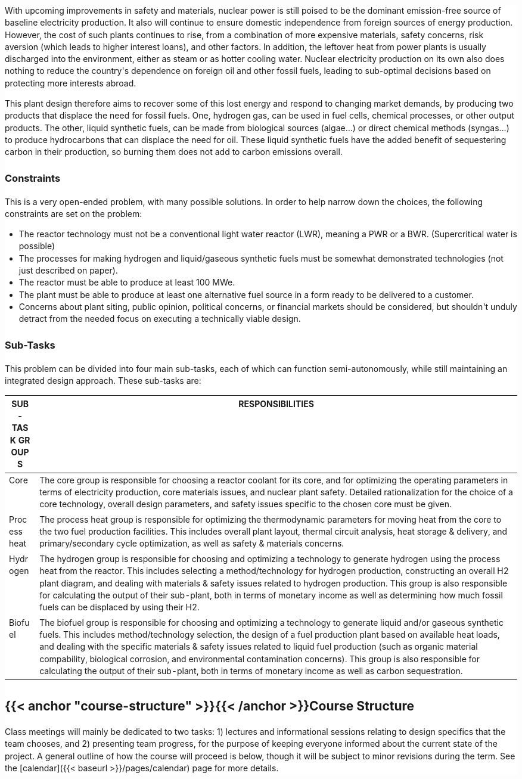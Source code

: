 With upcoming improvements in safety and materials, nuclear power is still poised to be the dominant emission-free source of baseline electricity production. It also will continue to ensure domestic independence from foreign sources of energy production. However, the cost of such plants continues to rise, from a combination of more expensive materials, safety concerns, risk aversion (which leads to higher interest loans), and other factors. In addition, the leftover heat from power plants is usually discharged into the environment, either as steam or as hotter cooling water. Nuclear electricity production on its own also does nothing to reduce the country's dependence on foreign oil and other fossil fuels, leading to sub-optimal decisions based on protecting more interests abroad.

This plant design therefore aims to recover some of this lost energy and respond to changing market demands, by producing two products that displace the need for fossil fuels. One, hydrogen gas, can be used in fuel cells, chemical processes, or other output products. The other, liquid synthetic fuels, can be made from biological sources (algae…) or direct chemical methods (syngas…) to produce hydrocarbons that can displace the need for oil. These liquid synthetic fuels have the added benefit of sequestering carbon in their production, so burning them does not add to carbon emissions overall.

### Constraints

This is a very open-ended problem, with many possible solutions. In order to help narrow down the choices, the following constraints are set on the problem:

*   The reactor technology must not be a conventional light water reactor (LWR), meaning a PWR or a BWR. (Supercritical water is possible)
*   The processes for making hydrogen and liquid/gaseous synthetic fuels must be somewhat demonstrated technologies (not just described on paper).
*   The reactor must be able to produce at least 100 MWe.
*   The plant must be able to produce at least one alternative fuel source in a form ready to be delivered to a customer.
*   Concerns about plant siting, public opinion, political concerns, or financial markets should be considered, but shouldn't unduly detract from the needed focus on executing a technically viable design.

### Sub-Tasks

This problem can be divided into four main sub-tasks, each of which can function semi-autonomously, while still maintaining an integrated design approach. These sub-tasks are:

| SUB-TASK GROUPS | RESPONSIBILITIES |
| --- | --- |
| Core | The core group is responsible for choosing a reactor coolant for its core, and for optimizing the operating parameters in terms of electricity production, core materials issues, and nuclear plant safety. Detailed rationalization for the choice of a core technology, overall design parameters, and safety issues specific to the chosen core must be given. |
| Process heat | The process heat group is responsible for optimizing the thermodynamic parameters for moving heat from the core to the two fuel production facilities. This includes overall plant layout, thermal circuit analysis, heat storage & delivery, and primary/secondary cycle optimization, as well as safety & materials concerns. |
| Hydrogen | The hydrogen group is responsible for choosing and optimizing a technology to generate hydrogen using the process heat from the reactor. This includes selecting a method/technology for hydrogen production, constructing an overall H2 plant diagram, and dealing with materials & safety issues related to hydrogen production. This group is also responsible for calculating the output of their sub-plant, both in terms of monetary income as well as determining how much fossil fuels can be displaced by using their H2. |
| Biofuel | The biofuel group is responsible for choosing and optimizing a technology to generate liquid and/or gaseous synthetic fuels. This includes method/technology selection, the design of a fuel production plant based on available heat loads, and dealing with the specific materials & safety issues related to liquid fuel production (such as organic material compability, biological corrosion, and environmental contamination concerns). This group is also responsible for calculating the output of their sub-plant, both in terms of monetary income as well as carbon sequestration. 

{{< anchor "course-structure" >}}{{< /anchor >}}Course Structure
----------------------------------------------------------------

Class meetings will mainly be dedicated to two tasks: 1) lectures and informational sessions relating to design specifics that the team chooses, and 2) presenting team progress, for the purpose of keeping everyone informed about the current state of the project. A general outline of how the course will proceed is below, though it will be subject to minor revisions during the term. See the [calendar]({{< baseurl >}}/pages/calendar) page for more details.
